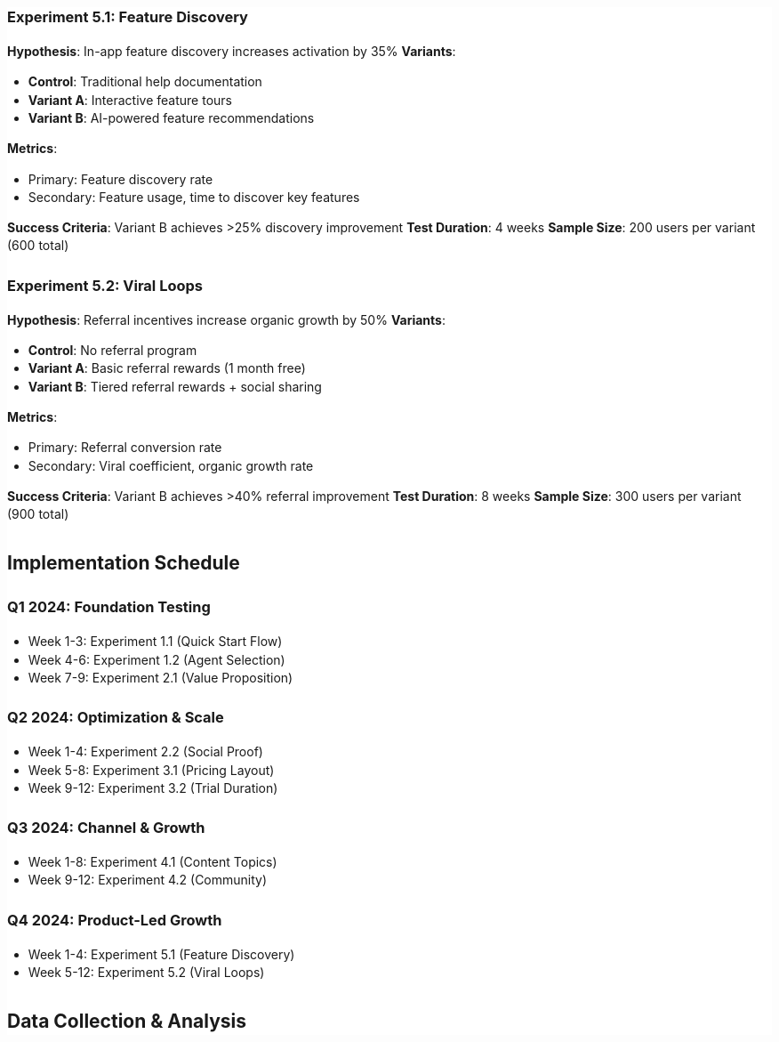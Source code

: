 ### Experiment 5.1: Feature Discovery
**Hypothesis**: In-app feature discovery increases activation by 35%
**Variants**:
- **Control**: Traditional help documentation
- **Variant A**: Interactive feature tours
- **Variant B**: AI-powered feature recommendations

**Metrics**:
- Primary: Feature discovery rate
- Secondary: Feature usage, time to discover key features

**Success Criteria**: Variant B achieves >25% discovery improvement
**Test Duration**: 4 weeks
**Sample Size**: 200 users per variant (600 total)

### Experiment 5.2: Viral Loops
**Hypothesis**: Referral incentives increase organic growth by 50%
**Variants**:
- **Control**: No referral program
- **Variant A**: Basic referral rewards (1 month free)
- **Variant B**: Tiered referral rewards + social sharing

**Metrics**:
- Primary: Referral conversion rate
- Secondary: Viral coefficient, organic growth rate

**Success Criteria**: Variant B achieves >40% referral improvement
**Test Duration**: 8 weeks
**Sample Size**: 300 users per variant (900 total)

## Implementation Schedule

### Q1 2024: Foundation Testing
- Week 1-3: Experiment 1.1 (Quick Start Flow)
- Week 4-6: Experiment 1.2 (Agent Selection)
- Week 7-9: Experiment 2.1 (Value Proposition)

### Q2 2024: Optimization & Scale
- Week 1-4: Experiment 2.2 (Social Proof)
- Week 5-8: Experiment 3.1 (Pricing Layout)
- Week 9-12: Experiment 3.2 (Trial Duration)

### Q3 2024: Channel & Growth
- Week 1-8: Experiment 4.1 (Content Topics)
- Week 9-12: Experiment 4.2 (Community)

### Q4 2024: Product-Led Growth
- Week 1-4: Experiment 5.1 (Feature Discovery)
- Week 5-12: Experiment 5.2 (Viral Loops)

## Data Collection & Analysis
